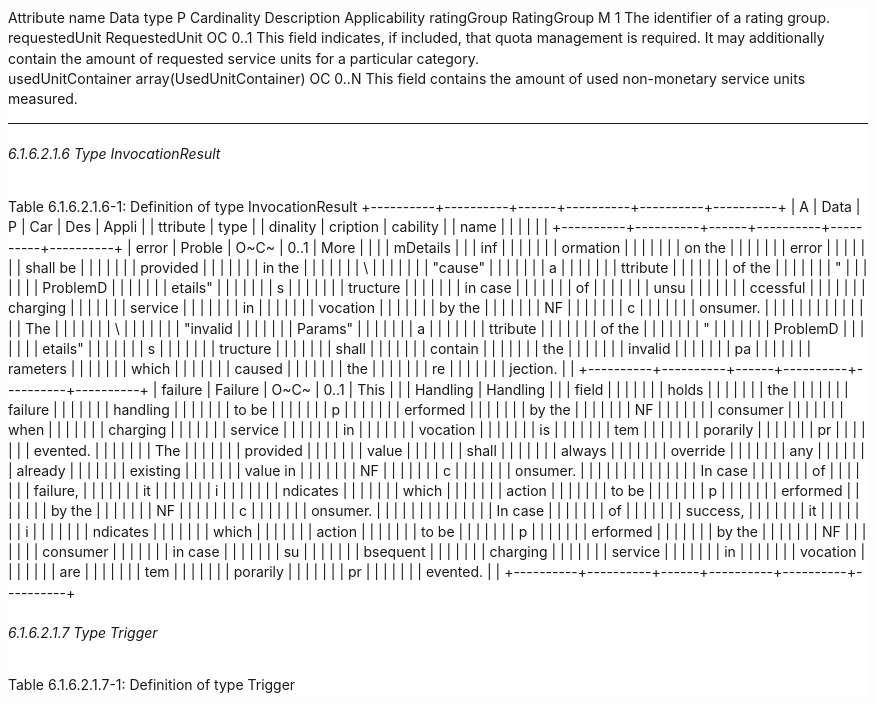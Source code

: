 Attribute name Data type P Cardinality Description Applicability ratingGroup
RatingGroup M 1 The identifier of a rating group.  
requestedUnit RequestedUnit OC 0..1 This field indicates, if included, that
quota management is required. It may additionally contain the amount of
requested service units for a particular category.  
usedUnitContainer array(UsedUnitContainer) OC 0..N This field contains the
amount of used non-monetary service units measured.
* * *
###### 6.1.6.2.1.6 Type InvocationResult
Table 6.1.6.2.1.6-1: Definition of type InvocationResult
+----------+----------+------+----------+----------+----------+ | A | Data | P | Car | Des | Appli | | ttribute | type | | dinality | cription | cability | | name | | | | | | +----------+----------+------+----------+----------+----------+ | error | Proble | O~C~ | 0..1 | More | | | | mDetails | | | inf | | | | | | | ormation | | | | | | | on the | | | | | | | error | | | | | | | shall be | | | | | | | provided | | | | | | | in the | | | | | | | \ | | | | | | | "cause\" | | | | | | | a | | | | | | | ttribute | | | | | | | of the | | | | | | | \" | | | | | | | ProblemD | | | | | | | etails\" | | | | | | | s | | | | | | | tructure | | | | | | | in case | | | | | | | of | | | | | | | unsu | | | | | | | ccessful | | | | | | | charging | | | | | | | service | | | | | | | in | | | | | | | vocation | | | | | | | by the | | | | | | | NF | | | | | | | c | | | | | | | onsumer. | | | | | | | | | | | | | | The | | | | | | | \ | | | | | | | "invalid | | | | | | | Params\" | | | | | | | a | | | | | | | ttribute | | | | | | | of the | | | | | | | \" | | | | | | | ProblemD | | | | | | | etails\" | | | | | | | s | | | | | | | tructure | | | | | | | shall | | | | | | | contain | | | | | | | the | | | | | | | invalid | | | | | | | pa | | | | | | | rameters | | | | | | | which | | | | | | | caused | | | | | | | the | | | | | | | re | | | | | | | jection. | | +----------+----------+------+----------+----------+----------+ | failure | Failure | O~C~ | 0..1 | This | | | Handling | Handling | | | field | | | | | | | holds | | | | | | | the | | | | | | | failure | | | | | | | handling | | | | | | | to be | | | | | | | p | | | | | | | erformed | | | | | | | by the | | | | | | | NF | | | | | | | consumer | | | | | | | when | | | | | | | charging | | | | | | | service | | | | | | | in | | | | | | | vocation | | | | | | | is | | | | | | | tem | | | | | | | porarily | | | | | | | pr | | | | | | | evented. | | | | | | | The | | | | | | | provided | | | | | | | value | | | | | | | shall | | | | | | | always | | | | | | | override | | | | | | | any | | | | | | | already | | | | | | | existing | | | | | | | value in | | | | | | | NF | | | | | | | c | | | | | | | onsumer. | | | | | | | | | | | | | | In case | | | | | | | of | | | | | | | failure, | | | | | | | it | | | | | | | i | | | | | | | ndicates | | | | | | | which | | | | | | | action | | | | | | | to be | | | | | | | p | | | | | | | erformed | | | | | | | by the | | | | | | | NF | | | | | | | c | | | | | | | onsumer. | | | | | | | | | | | | | | In case | | | | | | | of | | | | | | | success, | | | | | | | it | | | | | | | i | | | | | | | ndicates | | | | | | | which | | | | | | | action | | | | | | | to be | | | | | | | p | | | | | | | erformed | | | | | | | by the | | | | | | | NF | | | | | | | consumer | | | | | | | in case | | | | | | | su | | | | | | | bsequent | | | | | | | charging | | | | | | | service | | | | | | | in | | | | | | | vocation | | | | | | | are | | | | | | | tem | | | | | | | porarily | | | | | | | pr | | | | | | | evented. | | +----------+----------+------+----------+----------+----------+
###### 6.1.6.2.1.7 Type Trigger
Table 6.1.6.2.1.7-1: Definition of type Trigger